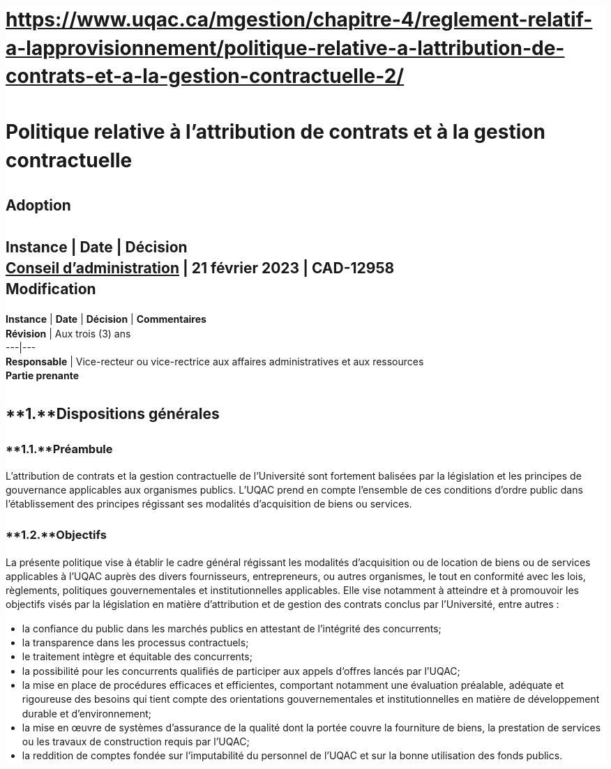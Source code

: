# https://www.uqac.ca/mgestion/chapitre-4/reglement-relatif-a-lapprovisionnement/politique-relative-a-lattribution-de-contrats-et-a-la-gestion-contractuelle-2/

# Politique relative à l’attribution de contrats et à la gestion contractuelle
**Adoption**  
---  
**Instance** | **Date** | **Décision**  
[Conseil d’administration](https://www.uqac.ca/mgestion/chapitre-4/reglement-relatif-a-lapprovisionnement/politique-relative-a-lattribution-de-contrats-et-a-la-gestion-contractuelle-2/<https:/www.uqac.ca/mgestion/lexique/conseil-dadministration/>) | 21 février 2023 | CAD-12958  
**Modification**  
---  
**Instance** | **Date** | **Décision** | **Commentaires**  
**Révision** | Aux trois (3) ans  
---|---  
**Responsable** | Vice-recteur ou vice-rectrice aux affaires administratives et aux ressources  
**Partie prenante**  
## **1.****Dispositions générales**
### **1.1.****Préambule**
L’attribution de contrats et la gestion contractuelle de l’Université sont fortement balisées par la législation et les principes de gouvernance applicables aux organismes publics. L’UQAC prend en compte l’ensemble de ces conditions d’ordre public dans l’établissement des principes régissant ses modalités d’acquisition de biens ou services.
### **1.2.****Objectifs**
La présente politique vise à établir le cadre général régissant les modalités d’acquisition ou de location de biens ou de services applicables à l’UQAC auprès des divers fournisseurs, entrepreneurs, ou autres organismes, le tout en conformité avec les lois, règlements, politiques gouvernementales et institutionnelles applicables.
Elle vise notamment à atteindre et à promouvoir les objectifs visés par la législation en matière d’attribution et de gestion des contrats conclus par l’Université, entre autres :
  * la confiance du public dans les marchés publics en attestant de l’intégrité des concurrents;
  * la transparence dans les processus contractuels;
  * le traitement intègre et équitable des concurrents;
  * la possibilité pour les concurrents qualifiés de participer aux appels d’offres lancés par l’UQAC;
  * la mise en place de procédures efficaces et efficientes, comportant notamment une évaluation préalable, adéquate et rigoureuse des besoins qui tient compte des orientations gouvernementales et institutionnelles en matière de développement durable et d’environnement;
  * la mise en œuvre de systèmes d’assurance de la qualité dont la portée couvre la fourniture de biens, la prestation de services ou les travaux de construction requis par l’UQAC;
  * la reddition de comptes fondée sur l’imputabilité du personnel de l’UQAC et sur la bonne utilisation des fonds publics.

